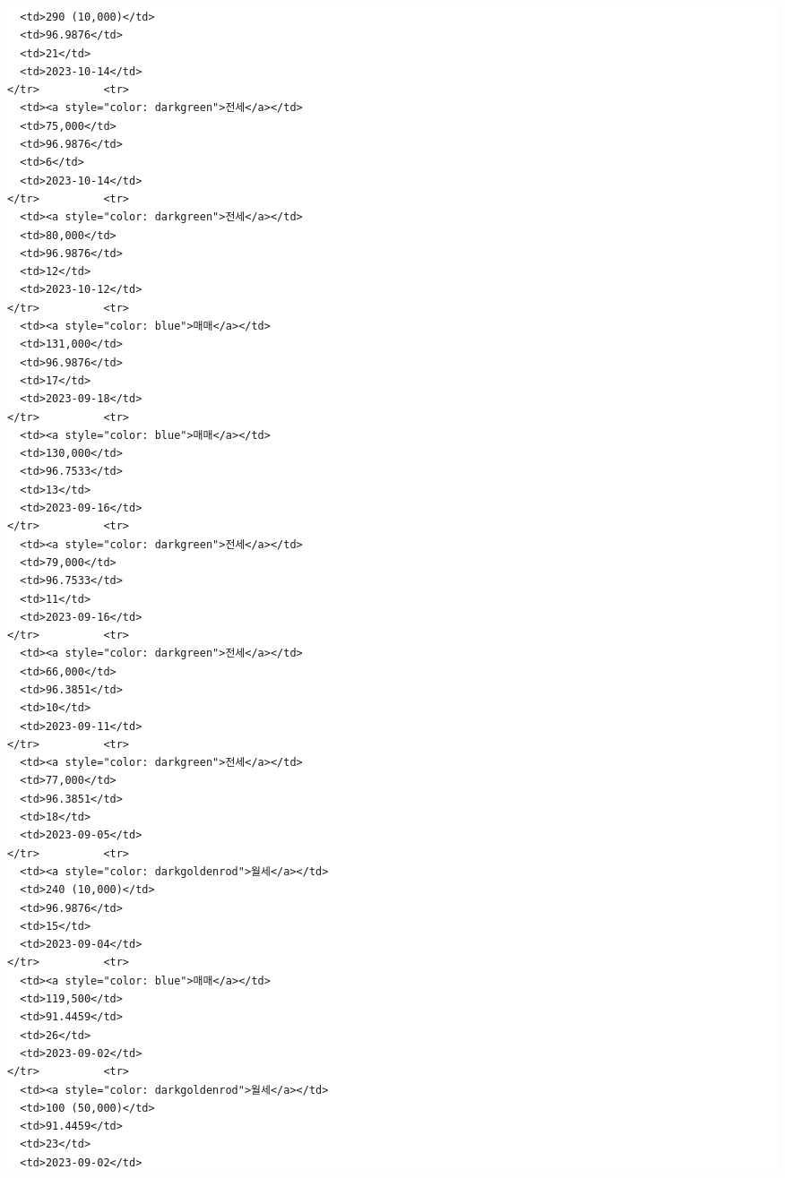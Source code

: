       <td>290 (10,000)</td>
      <td>96.9876</td>
      <td>21</td>
      <td>2023-10-14</td>
    </tr>          <tr>
      <td><a style="color: darkgreen">전세</a></td>
      <td>75,000</td>
      <td>96.9876</td>
      <td>6</td>
      <td>2023-10-14</td>
    </tr>          <tr>
      <td><a style="color: darkgreen">전세</a></td>
      <td>80,000</td>
      <td>96.9876</td>
      <td>12</td>
      <td>2023-10-12</td>
    </tr>          <tr>
      <td><a style="color: blue">매매</a></td>
      <td>131,000</td>
      <td>96.9876</td>
      <td>17</td>
      <td>2023-09-18</td>
    </tr>          <tr>
      <td><a style="color: blue">매매</a></td>
      <td>130,000</td>
      <td>96.7533</td>
      <td>13</td>
      <td>2023-09-16</td>
    </tr>          <tr>
      <td><a style="color: darkgreen">전세</a></td>
      <td>79,000</td>
      <td>96.7533</td>
      <td>11</td>
      <td>2023-09-16</td>
    </tr>          <tr>
      <td><a style="color: darkgreen">전세</a></td>
      <td>66,000</td>
      <td>96.3851</td>
      <td>10</td>
      <td>2023-09-11</td>
    </tr>          <tr>
      <td><a style="color: darkgreen">전세</a></td>
      <td>77,000</td>
      <td>96.3851</td>
      <td>18</td>
      <td>2023-09-05</td>
    </tr>          <tr>
      <td><a style="color: darkgoldenrod">월세</a></td>
      <td>240 (10,000)</td>
      <td>96.9876</td>
      <td>15</td>
      <td>2023-09-04</td>
    </tr>          <tr>
      <td><a style="color: blue">매매</a></td>
      <td>119,500</td>
      <td>91.4459</td>
      <td>26</td>
      <td>2023-09-02</td>
    </tr>          <tr>
      <td><a style="color: darkgoldenrod">월세</a></td>
      <td>100 (50,000)</td>
      <td>91.4459</td>
      <td>23</td>
      <td>2023-09-02</td>
